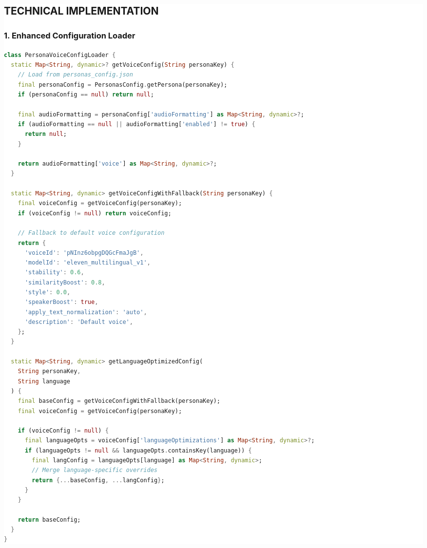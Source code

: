 ## TECHNICAL IMPLEMENTATION

### **1. Enhanced Configuration Loader**

```dart
class PersonaVoiceConfigLoader {
  static Map<String, dynamic>? getVoiceConfig(String personaKey) {
    // Load from personas_config.json
    final personaConfig = PersonasConfig.getPersona(personaKey);
    if (personaConfig == null) return null;
    
    final audioFormatting = personaConfig['audioFormatting'] as Map<String, dynamic>?;
    if (audioFormatting == null || audioFormatting['enabled'] != true) {
      return null;
    }
    
    return audioFormatting['voice'] as Map<String, dynamic>?;
  }
  
  static Map<String, dynamic> getVoiceConfigWithFallback(String personaKey) {
    final voiceConfig = getVoiceConfig(personaKey);
    if (voiceConfig != null) return voiceConfig;
    
    // Fallback to default voice configuration
    return {
      'voiceId': 'pNInz6obpgDQGcFmaJgB',
      'modelId': 'eleven_multilingual_v1',
      'stability': 0.6,
      'similarityBoost': 0.8,
      'style': 0.0,
      'speakerBoost': true,
      'apply_text_normalization': 'auto',
      'description': 'Default voice',
    };
  }
  
  static Map<String, dynamic> getLanguageOptimizedConfig(
    String personaKey, 
    String language
  ) {
    final baseConfig = getVoiceConfigWithFallback(personaKey);
    final voiceConfig = getVoiceConfig(personaKey);
    
    if (voiceConfig != null) {
      final languageOpts = voiceConfig['languageOptimizations'] as Map<String, dynamic>?;
      if (languageOpts != null && languageOpts.containsKey(language)) {
        final langConfig = languageOpts[language] as Map<String, dynamic>;
        // Merge language-specific overrides
        return {...baseConfig, ...langConfig};
      }
    }
    
    return baseConfig;
  }
}
```
